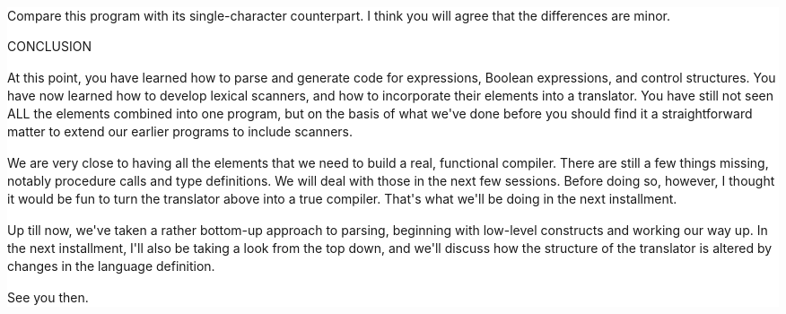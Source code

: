 ```delphi
```
Compare this program with its  single-character  counterpart.   I
think you will agree that the differences are minor.


CONCLUSION

At this point, you have learned how to parse  and  generate  code
for expressions,  Boolean  expressions,  and  control structures.
You have now learned how to develop lexical scanners, and  how to
incorporate their elements into a translator.  You have still not
seen ALL the elements combined into one program, but on the basis
of  what  we've  done before you should find it a straightforward
matter to extend our earlier programs to include scanners.

We are very  close  to  having  all  the elements that we need to
build a real, functional compiler.  There are still a  few things
missing, notably procedure  calls  and type definitions.  We will
deal with  those  in  the  next  few  sessions.  Before doing so,
however, I thought it  would  be fun to turn the translator above
into a true compiler.  That's what we'll  be  doing  in  the next
installment.

Up till now, we've taken  a rather bottom-up approach to parsing,
beginning with low-level constructs and working our way  up.   In
the next installment,  I'll  also  be  taking a look from the top
down,  and  we'll  discuss how the structure of the translator is
altered by changes in the language definition.

See you then.
